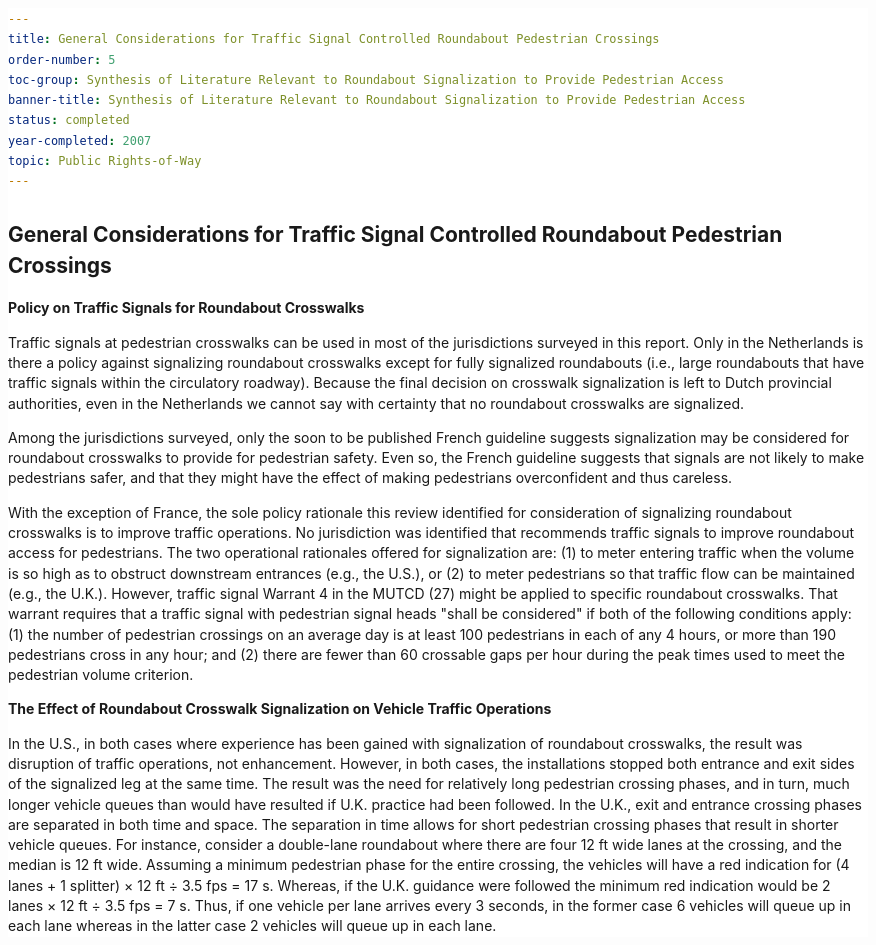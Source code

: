 ```yaml
---
title: General Considerations for Traffic Signal Controlled Roundabout Pedestrian Crossings
order-number: 5
toc-group: Synthesis of Literature Relevant to Roundabout Signalization to Provide Pedestrian Access
banner-title: Synthesis of Literature Relevant to Roundabout Signalization to Provide Pedestrian Access
status: completed
year-completed: 2007
topic: Public Rights-of-Way
---
```


## General Considerations for Traffic Signal Controlled Roundabout Pedestrian Crossings

**Policy on Traffic Signals for Roundabout Crosswalks**

Traffic signals at pedestrian crosswalks can be used in most of the jurisdictions surveyed in this report. Only in the Netherlands is there a policy against signalizing roundabout crosswalks except for fully signalized roundabouts (i.e., large roundabouts that have traffic signals within the circulatory roadway). Because the final decision on crosswalk signalization is left to Dutch provincial authorities, even in the Netherlands we cannot say with certainty that no roundabout crosswalks are signalized.

Among the jurisdictions surveyed, only the soon to be published French guideline suggests signalization may be considered for roundabout crosswalks to provide for pedestrian safety. Even so, the French guideline suggests that signals are not likely to make pedestrians safer, and that they might have the effect of making pedestrians overconfident and thus careless.

With the exception of France, the sole policy rationale this review identified for consideration of signalizing roundabout crosswalks is to improve traffic operations. No jurisdiction was identified that recommends traffic signals to improve roundabout access for pedestrians. The two operational rationales offered for signalization are: (1) to meter entering traffic when the volume is so high as to obstruct downstream entrances (e.g., the U.S.), or (2) to meter pedestrians so that traffic flow can be maintained (e.g., the U.K.). However, traffic signal Warrant 4 in the MUTCD (27) might be applied to specific roundabout crosswalks. That warrant requires that a traffic signal with pedestrian signal heads "shall be considered" if both of the following conditions apply: (1) the number of pedestrian crossings on an average day is at least 100 pedestrians in each of any 4 hours, or more than 190 pedestrians cross in any hour; and (2) there are fewer than 60 crossable gaps per hour during the peak times used to meet the pedestrian volume criterion.

**The Effect of Roundabout Crosswalk Signalization on Vehicle Traffic Operations**

In the U.S., in both cases where experience has been gained with signalization of roundabout crosswalks, the result was disruption of traffic operations, not enhancement. However, in both cases, the installations stopped both entrance and exit sides of the signalized leg at the same time. The result was the need for relatively long pedestrian crossing phases, and in turn, much longer vehicle queues than would have resulted if U.K. practice had been followed. In the U.K., exit and entrance crossing phases are separated in both time and space. The separation in time allows for short pedestrian crossing phases that result in shorter vehicle queues. For instance, consider a double-lane roundabout where there are four 12 ft wide lanes at the crossing, and the median is 12 ft wide. Assuming a minimum pedestrian phase for the entire crossing, the vehicles will have a red indication for (4 lanes + 1 splitter) × 12 ft ÷ 3.5 fps = 17 s. Whereas, if the U.K. guidance were followed the minimum red indication would be 2 lanes × 12 ft ÷ 3.5 fps = 7 s. Thus, if one vehicle per lane arrives every 3 seconds, in the former case 6 vehicles will queue up in each lane whereas in the latter case 2 vehicles will queue up in each lane.
